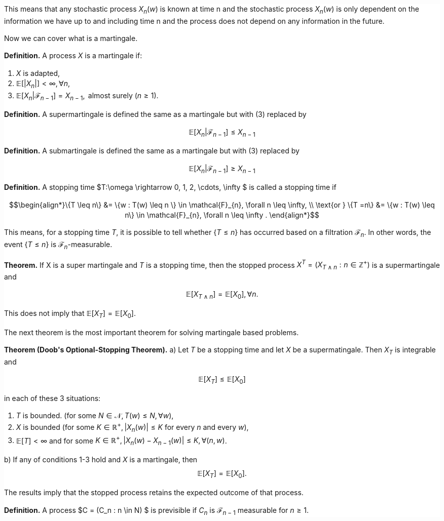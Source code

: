 This means that any stochastic process $X_n(w)$ is known at time n and the stochastic process $X_n(w)$ is only dependent on the information we have up to and including time n and the process does not depend on any information in the future.

Now we can cover what is a martingale.

****Definition.**** A process $X$ is a martingale if:

1. $X$ is adapted,
2. $\mathbb{E}[|X_{n}|] < \infty, \forall n,$
3. $\mathbb{E}[X_{n} | \mathcal{F}_{n-1}] = X _{n-1}, \text{ almost surely } (n \geq 1).$

****Definition.**** A supermartingale is defined the same as a martingale but with (3) replaced by

$$\mathbb{E}[X_n | \mathcal{F}_{n-1}] \leq X _{n-1} $$

****Definition.**** A submartingale is defined the same as a martingale but with (3) replaced by

$$\mathbb{E}[X_n | \mathcal{F}_{n-1}] \geq X _{n-1} $$

****Definition.**** A stopping time $T:\omega \rightarrow 0, 1, 2, \cdots, \infty $ is called a stopping time if

$$\begin{align*}\{T \leq n\} &= \{w : T(w) \leq n \} \in \mathcal{F}_{n}, \forall n \leq \infty, \\ \text{or } \{T =n\} &= \{w : T(w) \leq n\} \in \mathcal{F}_{n}, \forall n \leq \infty . \end{align*}$$

This means, for a stopping time $T$, it is possible to tell whether $\{ T \leq n \}$ has occurred based on a filtration $\mathcal{F}_n$. In other words, the event $\{T \leq n\}$ is $\mathcal{F}_n$-measurable.

****Theorem.**** If X is a super martingale and $T$ is a stopping time, then the stopped process $X^{T} = (X_{T \wedge n}: n \in \mathbb{Z}^{+})$ is a supermartingale and

$$\mathbb{E}[X_{T \wedge n}] = \mathbb{E}[X_0], \forall n.$$

This does not imply that $\mathbb{E}[X_T] = \mathbb{E}[X_0]$.

The next theorem is the most important theorem for solving martingale based problems.

****Theorem (Doob's Optional-Stopping Theorem).**** a) Let $T$ be a stopping time and let $X$ be a supermatingale. Then $X_T$ is integrable and

$$\mathbb{E}[X_T] \leq \mathbb{E}[X_0]$$

in each of these 3 situations:

1. $T$ is bounded. (for some $N \in \mathcal{N}, T(w) \leq N, \forall w$),
2. $X$ is bounded (for some $K \in \mathbb{R}^{+}, |X_n(w)| \leq K \text{ for every } n \text{ and every } w$),
3. $\mathbb{E}[T] < \infty$ and for some $K \in \mathbb{R}^{+}, |X_n(w) - X_{n-1}(w)| \leq K, \forall (n,w)$.

b) If any of conditions 1-3 hold and $X$ is a martingale, then $$\mathbb{E}[X_T] = \mathbb{E}[X_0].$$

The results imply that the stopped process retains the expected outcome of that process.

****Definition.**** A process $C = (C_n : n \in N) $ is previsible if $C_n$ is $\mathcal{F}_{n-1}$ measurable for $n \geq 1$.
